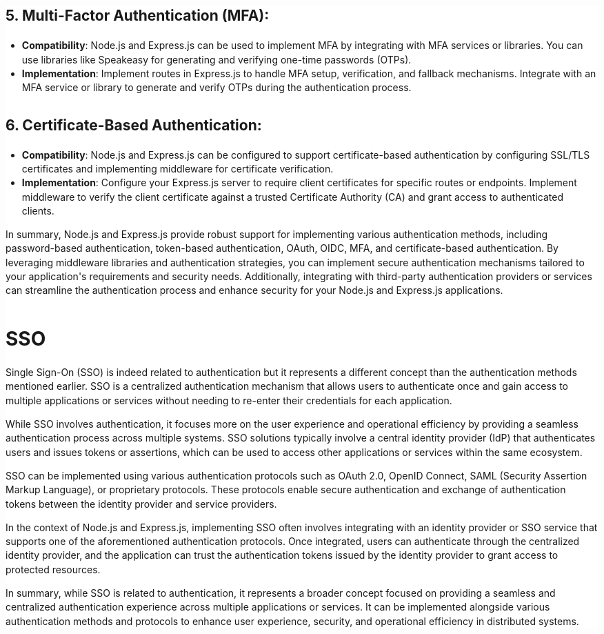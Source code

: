 ## 5. **Multi-Factor Authentication (MFA)**:

- **Compatibility**: Node.js and Express.js can be used to implement MFA by integrating with MFA services or libraries. You can use libraries like Speakeasy for generating and verifying one-time passwords (OTPs).
- **Implementation**: Implement routes in Express.js to handle MFA setup, verification, and fallback mechanisms. Integrate with an MFA service or library to generate and verify OTPs during the authentication process.

## 6. **Certificate-Based Authentication**:

- **Compatibility**: Node.js and Express.js can be configured to support certificate-based authentication by configuring SSL/TLS certificates and implementing middleware for certificate verification.
- **Implementation**: Configure your Express.js server to require client certificates for specific routes or endpoints. Implement middleware to verify the client certificate against a trusted Certificate Authority (CA) and grant access to authenticated clients.

In summary, Node.js and Express.js provide robust support for implementing various authentication methods, including password-based authentication, token-based authentication, OAuth, OIDC, MFA, and certificate-based authentication. By leveraging middleware libraries and authentication strategies, you can implement secure authentication mechanisms tailored to your application's requirements and security needs. Additionally, integrating with third-party authentication providers or services can streamline the authentication process and enhance security for your Node.js and Express.js applications.

# SSO

Single Sign-On (SSO) is indeed related to authentication but it represents a different concept than the authentication methods mentioned earlier. SSO is a centralized authentication mechanism that allows users to authenticate once and gain access to multiple applications or services without needing to re-enter their credentials for each application.

While SSO involves authentication, it focuses more on the user experience and operational efficiency by providing a seamless authentication process across multiple systems. SSO solutions typically involve a central identity provider (IdP) that authenticates users and issues tokens or assertions, which can be used to access other applications or services within the same ecosystem.

SSO can be implemented using various authentication protocols such as OAuth 2.0, OpenID Connect, SAML (Security Assertion Markup Language), or proprietary protocols. These protocols enable secure authentication and exchange of authentication tokens between the identity provider and service providers.

In the context of Node.js and Express.js, implementing SSO often involves integrating with an identity provider or SSO service that supports one of the aforementioned authentication protocols. Once integrated, users can authenticate through the centralized identity provider, and the application can trust the authentication tokens issued by the identity provider to grant access to protected resources.

In summary, while SSO is related to authentication, it represents a broader concept focused on providing a seamless and centralized authentication experience across multiple applications or services. It can be implemented alongside various authentication methods and protocols to enhance user experience, security, and operational efficiency in distributed systems.

